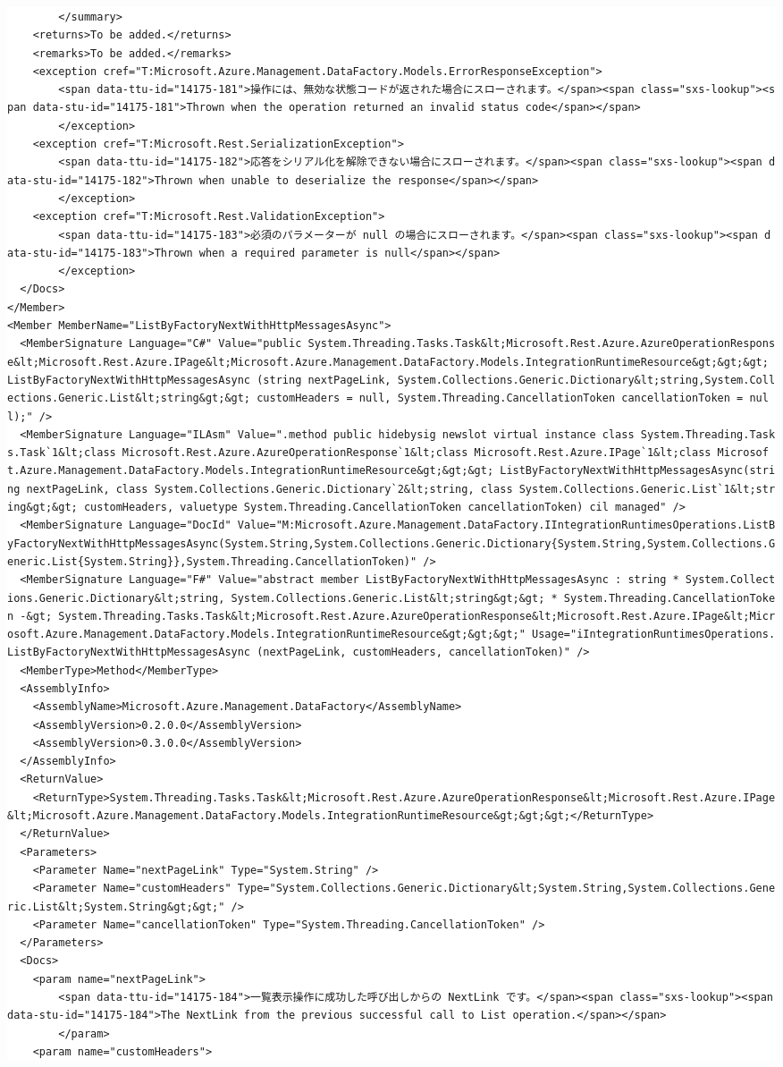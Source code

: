             </summary>
        <returns>To be added.</returns>
        <remarks>To be added.</remarks>
        <exception cref="T:Microsoft.Azure.Management.DataFactory.Models.ErrorResponseException">
            <span data-ttu-id="14175-181">操作には、無効な状態コードが返された場合にスローされます。</span><span class="sxs-lookup"><span data-stu-id="14175-181">Thrown when the operation returned an invalid status code</span></span>
            </exception>
        <exception cref="T:Microsoft.Rest.SerializationException">
            <span data-ttu-id="14175-182">応答をシリアル化を解除できない場合にスローされます。</span><span class="sxs-lookup"><span data-stu-id="14175-182">Thrown when unable to deserialize the response</span></span>
            </exception>
        <exception cref="T:Microsoft.Rest.ValidationException">
            <span data-ttu-id="14175-183">必須のパラメーターが null の場合にスローされます。</span><span class="sxs-lookup"><span data-stu-id="14175-183">Thrown when a required parameter is null</span></span>
            </exception>
      </Docs>
    </Member>
    <Member MemberName="ListByFactoryNextWithHttpMessagesAsync">
      <MemberSignature Language="C#" Value="public System.Threading.Tasks.Task&lt;Microsoft.Rest.Azure.AzureOperationResponse&lt;Microsoft.Rest.Azure.IPage&lt;Microsoft.Azure.Management.DataFactory.Models.IntegrationRuntimeResource&gt;&gt;&gt; ListByFactoryNextWithHttpMessagesAsync (string nextPageLink, System.Collections.Generic.Dictionary&lt;string,System.Collections.Generic.List&lt;string&gt;&gt; customHeaders = null, System.Threading.CancellationToken cancellationToken = null);" />
      <MemberSignature Language="ILAsm" Value=".method public hidebysig newslot virtual instance class System.Threading.Tasks.Task`1&lt;class Microsoft.Rest.Azure.AzureOperationResponse`1&lt;class Microsoft.Rest.Azure.IPage`1&lt;class Microsoft.Azure.Management.DataFactory.Models.IntegrationRuntimeResource&gt;&gt;&gt; ListByFactoryNextWithHttpMessagesAsync(string nextPageLink, class System.Collections.Generic.Dictionary`2&lt;string, class System.Collections.Generic.List`1&lt;string&gt;&gt; customHeaders, valuetype System.Threading.CancellationToken cancellationToken) cil managed" />
      <MemberSignature Language="DocId" Value="M:Microsoft.Azure.Management.DataFactory.IIntegrationRuntimesOperations.ListByFactoryNextWithHttpMessagesAsync(System.String,System.Collections.Generic.Dictionary{System.String,System.Collections.Generic.List{System.String}},System.Threading.CancellationToken)" />
      <MemberSignature Language="F#" Value="abstract member ListByFactoryNextWithHttpMessagesAsync : string * System.Collections.Generic.Dictionary&lt;string, System.Collections.Generic.List&lt;string&gt;&gt; * System.Threading.CancellationToken -&gt; System.Threading.Tasks.Task&lt;Microsoft.Rest.Azure.AzureOperationResponse&lt;Microsoft.Rest.Azure.IPage&lt;Microsoft.Azure.Management.DataFactory.Models.IntegrationRuntimeResource&gt;&gt;&gt;" Usage="iIntegrationRuntimesOperations.ListByFactoryNextWithHttpMessagesAsync (nextPageLink, customHeaders, cancellationToken)" />
      <MemberType>Method</MemberType>
      <AssemblyInfo>
        <AssemblyName>Microsoft.Azure.Management.DataFactory</AssemblyName>
        <AssemblyVersion>0.2.0.0</AssemblyVersion>
        <AssemblyVersion>0.3.0.0</AssemblyVersion>
      </AssemblyInfo>
      <ReturnValue>
        <ReturnType>System.Threading.Tasks.Task&lt;Microsoft.Rest.Azure.AzureOperationResponse&lt;Microsoft.Rest.Azure.IPage&lt;Microsoft.Azure.Management.DataFactory.Models.IntegrationRuntimeResource&gt;&gt;&gt;</ReturnType>
      </ReturnValue>
      <Parameters>
        <Parameter Name="nextPageLink" Type="System.String" />
        <Parameter Name="customHeaders" Type="System.Collections.Generic.Dictionary&lt;System.String,System.Collections.Generic.List&lt;System.String&gt;&gt;" />
        <Parameter Name="cancellationToken" Type="System.Threading.CancellationToken" />
      </Parameters>
      <Docs>
        <param name="nextPageLink">
            <span data-ttu-id="14175-184">一覧表示操作に成功した呼び出しからの NextLink です。</span><span class="sxs-lookup"><span data-stu-id="14175-184">The NextLink from the previous successful call to List operation.</span></span>
            </param>
        <param name="customHeaders">